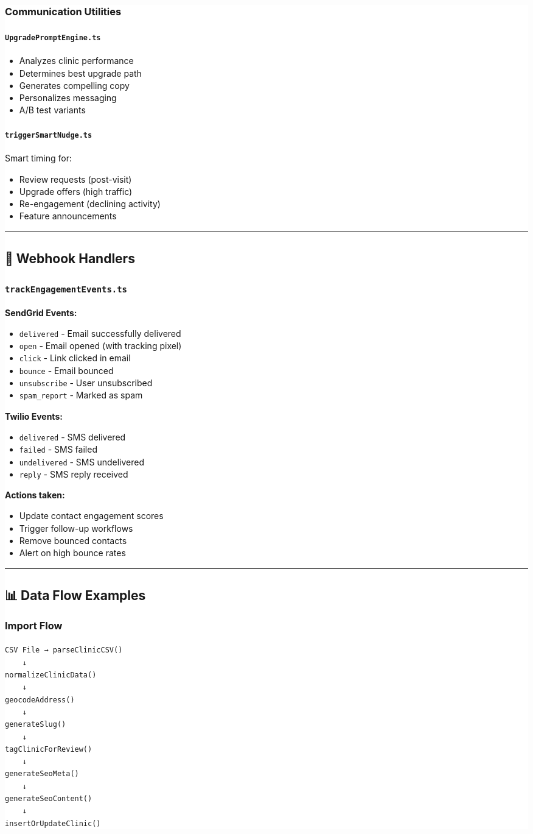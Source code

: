 ### Communication Utilities

#### `UpgradePromptEngine.ts`
- Analyzes clinic performance
- Determines best upgrade path
- Generates compelling copy
- Personalizes messaging
- A/B test variants

#### `triggerSmartNudge.ts`
Smart timing for:
- Review requests (post-visit)
- Upgrade offers (high traffic)
- Re-engagement (declining activity)
- Feature announcements

---

## 🔄 Webhook Handlers

### `trackEngagementEvents.ts`

**SendGrid Events:**
- `delivered` - Email successfully delivered
- `open` - Email opened (with tracking pixel)
- `click` - Link clicked in email
- `bounce` - Email bounced
- `unsubscribe` - User unsubscribed
- `spam_report` - Marked as spam

**Twilio Events:**
- `delivered` - SMS delivered
- `failed` - SMS failed
- `undelivered` - SMS undelivered
- `reply` - SMS reply received

**Actions taken:**
- Update contact engagement scores
- Trigger follow-up workflows
- Remove bounced contacts
- Alert on high bounce rates

---

## 📊 Data Flow Examples

### Import Flow
```
CSV File → parseClinicCSV()
    ↓
normalizeClinicData()
    ↓
geocodeAddress()
    ↓
generateSlug()
    ↓
tagClinicForReview()
    ↓
generateSeoMeta()
    ↓
generateSeoContent()
    ↓
insertOrUpdateClinic()
```